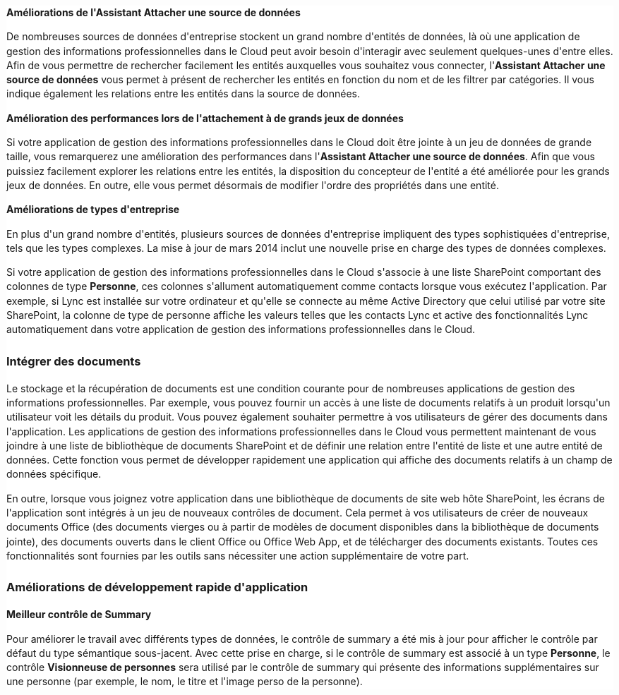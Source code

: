  **Améliorations de l'Assistant Attacher une source de données**  
  
 De nombreuses sources de données d'entreprise stockent un grand nombre d'entités de données, là où une application de gestion des informations professionnelles dans le Cloud peut avoir besoin d'interagir avec seulement quelques\-unes d'entre elles.  Afin de vous permettre de rechercher facilement les entités auxquelles vous souhaitez vous connecter, l'**Assistant Attacher une source de données** vous permet à présent de rechercher les entités en fonction du nom et de les filtrer par catégories.  Il vous indique également les relations entre les entités dans la source de données.  
  
 **Amélioration des performances lors de l'attachement à de grands jeux de données**  
  
 Si votre application de gestion des informations professionnelles dans le Cloud doit être jointe à un jeu de données de grande taille, vous remarquerez une amélioration des performances dans l'**Assistant Attacher une source de données**.  Afin que vous puissiez facilement explorer les relations entre les entités, la disposition du concepteur de l'entité a été améliorée pour les grands jeux de données.  En outre, elle vous permet désormais de modifier l'ordre des propriétés dans une entité.  
  
 **Améliorations de types d'entreprise**  
  
 En plus d'un grand nombre d'entités, plusieurs sources de données d'entreprise impliquent des types sophistiquées d'entreprise, tels que les types complexes.  La mise à jour de mars 2014 inclut une nouvelle prise en charge des types de données complexes.  
  
 Si votre application de gestion des informations professionnelles dans le Cloud s'associe à une liste SharePoint comportant des colonnes de type **Personne**, ces colonnes s'allument automatiquement comme contacts lorsque vous exécutez l'application.  Par exemple, si Lync est installée sur votre ordinateur et qu'elle se connecte au même Active Directory que celui utilisé par votre site SharePoint, la colonne de type de personne affiche les valeurs telles que les contacts Lync et active des fonctionnalités Lync automatiquement dans votre application de gestion des informations professionnelles dans le Cloud.  
  
### Intégrer des documents  
 Le stockage et la récupération de documents est une condition courante pour de nombreuses applications de gestion des informations professionnelles.  Par exemple, vous pouvez fournir un accès à une liste de documents relatifs à un produit lorsqu'un utilisateur voit les détails du produit.  Vous pouvez également souhaiter permettre à vos utilisateurs de gérer des documents dans l'application.  Les applications de gestion des informations professionnelles dans le Cloud vous permettent maintenant de vous joindre à une liste de bibliothèque de documents SharePoint et de définir une relation entre l'entité de liste et une autre entité de données.  Cette fonction vous permet de développer rapidement une application qui affiche des documents relatifs à un champ de données spécifique.  
  
 En outre, lorsque vous joignez votre application dans une bibliothèque de documents de site web hôte SharePoint, les écrans de l'application sont intégrés à un jeu de nouveaux contrôles de document. Cela permet à vos utilisateurs de créer de nouveaux documents Office \(des documents vierges ou à partir de modèles de document disponibles dans la bibliothèque de documents jointe\), des documents ouverts dans le client Office ou Office Web App, et de télécharger des documents existants.  Toutes ces fonctionnalités sont fournies par les outils sans nécessiter une action supplémentaire de votre part.  
  
### Améliorations de développement rapide d'application  
 **Meilleur contrôle de Summary**  
  
 Pour améliorer le travail avec différents types de données, le contrôle de summary a été mis à jour pour afficher le contrôle par défaut du type sémantique sous\-jacent.  Avec cette prise en charge, si le contrôle de summary est associé à un type **Personne**, le contrôle **Visionneuse de personnes** sera utilisé par le contrôle de summary qui présente des informations supplémentaires sur une personne \(par exemple, le nom, le titre et l'image perso de la personne\).  
  